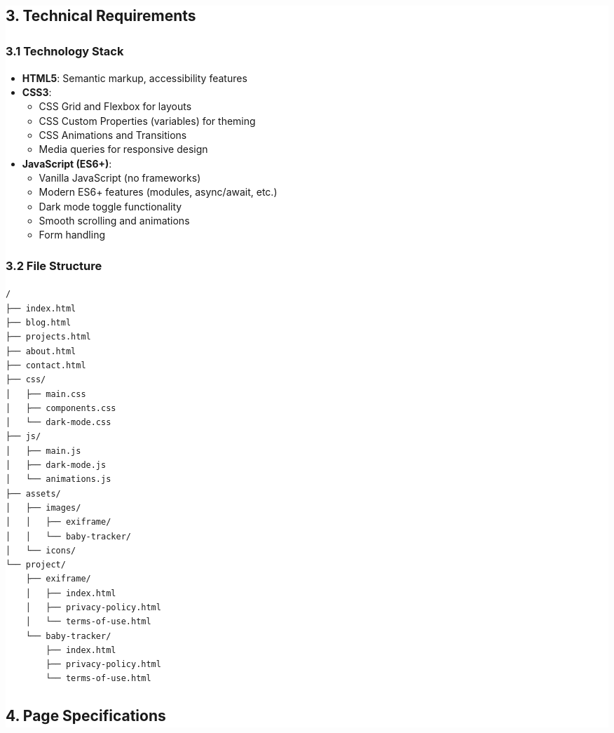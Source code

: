 ## 3. Technical Requirements

### 3.1 Technology Stack
- **HTML5**: Semantic markup, accessibility features
- **CSS3**: 
  - CSS Grid and Flexbox for layouts
  - CSS Custom Properties (variables) for theming
  - CSS Animations and Transitions
  - Media queries for responsive design
- **JavaScript (ES6+)**:
  - Vanilla JavaScript (no frameworks)
  - Modern ES6+ features (modules, async/await, etc.)
  - Dark mode toggle functionality
  - Smooth scrolling and animations
  - Form handling

### 3.2 File Structure
```
/
├── index.html
├── blog.html
├── projects.html
├── about.html
├── contact.html
├── css/
│   ├── main.css
│   ├── components.css
│   └── dark-mode.css
├── js/
│   ├── main.js
│   ├── dark-mode.js
│   └── animations.js
├── assets/
│   ├── images/
│   │   ├── exiframe/
│   │   └── baby-tracker/
│   └── icons/
└── project/
    ├── exiframe/
    │   ├── index.html
    │   ├── privacy-policy.html
    │   └── terms-of-use.html
    └── baby-tracker/
        ├── index.html
        ├── privacy-policy.html
        └── terms-of-use.html
```

## 4. Page Specifications
